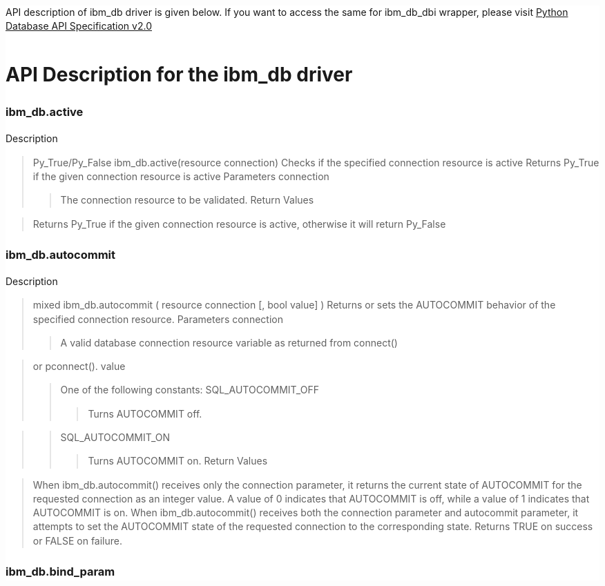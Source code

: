 API description of ibm\_db driver is given below. If you want to access the same for ibm\_db\_dbi wrapper, please visit [Python Database API Specification v2.0](http://www.python.org/dev/peps/pep-0249/)

# API Description for the ibm\_db driver #
> 

### ibm\_db.active ###

Description
> Py\_True/Py\_False ibm\_db.active(resource connection)
> Checks if the specified connection resource is active
> Returns Py\_True if the given connection resource is active
Parameters
connection
> > The connection resource to be validated.
Return Values

> Returns Py\_True if the given connection resource is active, otherwise it will
> return Py\_False


### ibm\_db.autocommit ###

Description
> mixed ibm\_db.autocommit ( resource connection [, bool value] )
> Returns or sets the AUTOCOMMIT behavior of the specified connection resource.
Parameters
connection
> > A valid database connection resource variable as returned from connect()

> or pconnect().
value
> > One of the following constants:
> > SQL\_AUTOCOMMIT\_OFF
> > > Turns AUTOCOMMIT off.

> > SQL\_AUTOCOMMIT\_ON
> > > Turns AUTOCOMMIT on.
Return Values

> When ibm\_db.autocommit() receives only the connection parameter, it returns
> the current state of AUTOCOMMIT for the requested connection as an integer
> value. A value of 0 indicates that AUTOCOMMIT is off, while a value of 1
> indicates that AUTOCOMMIT is on.
> When ibm\_db.autocommit() receives both the connection parameter and
> autocommit parameter, it attempts to set the AUTOCOMMIT state of the
> requested connection to the corresponding state.
> Returns TRUE on success or FALSE on failure.


### ibm\_db.bind\_param ###
